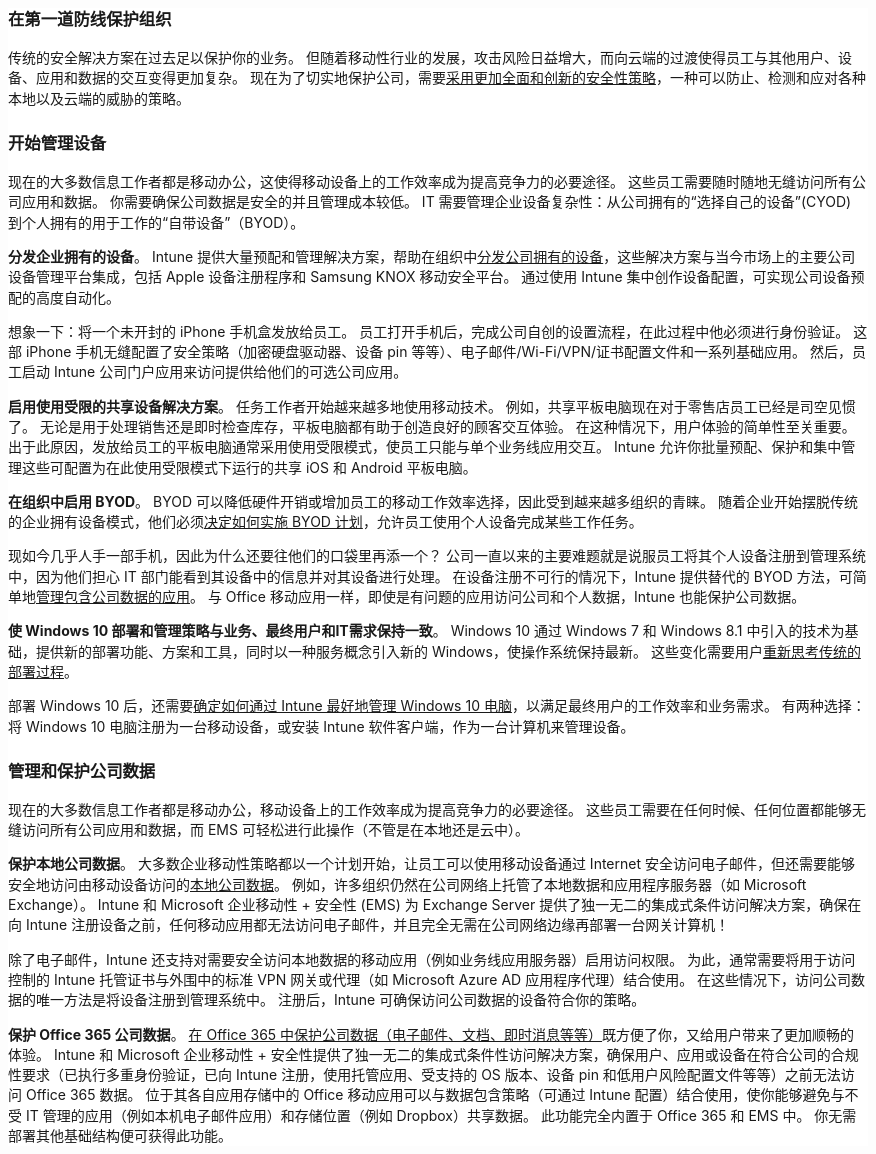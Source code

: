 
### <a name="protect-your-organization-at-the-front-door"></a>在第一道防线保护组织
传统的安全解决方案在过去足以保护你的业务。 但随着移动性行业的发展，攻击风险日益增大，而向云端的过渡使得员工与其他用户、设备、应用和数据的交互变得更加复杂。 现在为了切实地保护公司，需要[采用更加全面和创新的安全性策略](https://docs.microsoft.com/enterprise-mobility-security/solutions/protect-front-door)，一种可以防止、检测和应对各种本地以及云端的威胁的策略。

### <a name="start-managing-devices"></a>开始管理设备
现在的大多数信息工作者都是移动办公，这使得移动设备上的工作效率成为提高竞争力的必要途径。 这些员工需要随时随地无缝访问所有公司应用和数据。 你需要确保公司数据是安全的并且管理成本较低。 IT 需要管理企业设备复杂性：从公司拥有的“选择自己的设备”(CYOD) 到个人拥有的用于工作的“自带设备”（BYOD）。

**分发企业拥有的设备**。 Intune 提供大量预配和管理解决方案，帮助在组织中[分发公司拥有的设备](https://docs.microsoft.com/intune/deploy-use/manage-corporate-owned-devices)，这些解决方案与当今市场上的主要公司设备管理平台集成，包括 Apple 设备注册程序和 Samsung KNOX 移动安全平台。 通过使用 Intune 集中创作设备配置，可实现公司设备预配的高度自动化。

想象一下：将一个未开封的 iPhone 手机盒发放给员工。 员工打开手机后，完成公司自创的设置流程，在此过程中他必须进行身份验证。 这部 iPhone 手机无缝配置了安全策略（加密硬盘驱动器、设备 pin 等等）、电子邮件/Wi-Fi/VPN/证书配置文件和一系列基础应用。 然后，员工启动 Intune 公司门户应用来访问提供给他们的可选公司应用。

**启用使用受限的共享设备解决方案**。 任务工作者开始越来越多地使用移动技术。 例如，共享平板电脑现在对于零售店员工已经是司空见惯了。 无论是用于处理销售还是即时检查库存，平板电脑都有助于创造良好的顾客交互体验。 在这种情况下，用户体验的简单性至关重要。 出于此原因，发放给员工的平板电脑通常采用使用受限模式，使员工只能与单个业务线应用交互。 Intune 允许你批量预配、保护和集中管理这些可配置为在此使用受限模式下运行的共享 iOS 和 Android 平板电脑。

**在组织中启用 BYOD**。 BYOD 可以降低硬件开销或增加员工的移动工作效率选择，因此受到越来越多组织的青睐。 随着企业开始摆脱传统的企业拥有设备模式，他们必须[决定如何实施 BYOD 计划](https://docs.microsoft.com/enterprise-mobility-security/solutions/byod-design-considerations-guide)，允许员工使用个人设备完成某些工作任务。

现如今几乎人手一部手机，因此为什么还要往他们的口袋里再添一个？ 公司一直以来的主要难题就是说服员工将其个人设备注册到管理系统中，因为他们担心 IT 部门能看到其设备中的信息并对其设备进行处理。 在设备注册不可行的情况下，Intune 提供替代的 BYOD 方法，可简单地[管理包含公司数据的应用](https://docs.microsoft.com/intune/deploy-use/protect-app-data-using-mobile-app-management-policies-with-microsoft-intune)。 与 Office 移动应用一样，即使是有问题的应用访问公司和个人数据，Intune 也能保护公司数据。

**使 Windows 10 部署和管理策略与业务、最终用户和IT需求保持一致**。 Windows 10 通过 Windows 7 和 Windows 8.1 中引入的技术为基础，提供新的部署功能、方案和工具，同时以一种服务概念引入新的 Windows，使操作系统保持最新。 这些变化需要用户[重新思考传统的部署过程](https://technet.microsoft.com/itpro/windows/plan/windows-10-deployment-considerations)。

部署 Windows 10 后，还需要[确定如何通过 Intune 最好地管理 Windows 10 电脑](https://docs.microsoft.com/intune/get-started/choose-how-to-manage-devices)，以满足最终用户的工作效率和业务需求。 有两种选择：将 Windows 10 电脑注册为一台移动设备，或安装 Intune 软件客户端，作为一台计算机来管理设备。

### <a name="manage-and-protect-company-data"></a>管理和保护公司数据
现在的大多数信息工作者都是移动办公，移动设备上的工作效率成为提高竞争力的必要途径。 这些员工需要在任何时候、任何位置都能够无缝访问所有公司应用和数据，而 EMS 可轻松进行此操作（不管是在本地还是云中）。

**保护本地公司数据**。 大多数企业移动性策略都以一个计划开始，让员工可以使用移动设备通过 Internet 安全访问电子邮件，但还需要能够安全地访问由移动设备访问的[本地公司数据](https://docs.microsoft.com/enterprise-mobility-security/solutions/conditional-access-intune-exchange)。 例如，许多组织仍然在公司网络上托管了本地数据和应用程序服务器（如 Microsoft Exchange）。 Intune 和 Microsoft 企业移动性 + 安全性 (EMS) 为 Exchange Server 提供了独一无二的集成式条件访问解决方案，确保在向 Intune 注册设备之前，任何移动应用都无法访问电子邮件，并且完全无需在公司网络边缘再部署一台网关计算机！

除了电子邮件，Intune 还支持对需要安全访问本地数据的移动应用（例如业务线应用服务器）启用访问权限。 为此，通常需要将用于访问控制的 Intune 托管证书与外围中的标准 VPN 网关或代理（如 Microsoft Azure AD 应用程序代理）结合使用。 在这些情况下，访问公司数据的唯一方法是将设备注册到管理系统中。 注册后，Intune 可确保访问公司数据的设备符合你的策略。

**保护 Office 365 公司数据**。 [在 Office 365 中保护公司数据（电子邮件、文档、即时消息等等）](https://docs.microsoft.com/enterprise-mobility-security/solutions/protect-office365-data-with-intune)既方便了你，又给用户带来了更加顺畅的体验。 Intune 和 Microsoft 企业移动性 + 安全性提供了独一无二的集成式条件性访问解决方案，确保用户、应用或设备在符合公司的合规性要求（已执行多重身份验证，已向 Intune 注册，使用托管应用、受支持的 OS 版本、设备 pin 和低用户风险配置文件等等）之前无法访问 Office 365 数据。 位于其各自应用存储中的 Office 移动应用可以与数据包含策略（可通过 Intune 配置）结合使用，使你能够避免与不受 IT 管理的应用（例如本机电子邮件应用）和存储位置（例如 Dropbox）共享数据。 此功能完全内置于 Office 365 和 EMS 中。 你无需部署其他基础结构便可获得此功能。
